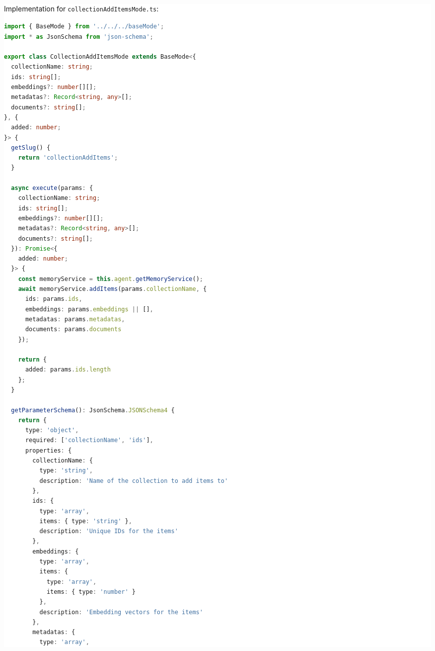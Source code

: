 Implementation for `collectionAddItemsMode.ts`:
```typescript
import { BaseMode } from '../../../baseMode';
import * as JsonSchema from 'json-schema';

export class CollectionAddItemsMode extends BaseMode<{
  collectionName: string;
  ids: string[];
  embeddings?: number[][];
  metadatas?: Record<string, any>[];
  documents?: string[];
}, {
  added: number;
}> {
  getSlug() {
    return 'collectionAddItems';
  }

  async execute(params: {
    collectionName: string;
    ids: string[];
    embeddings?: number[][];
    metadatas?: Record<string, any>[];
    documents?: string[];
  }): Promise<{
    added: number;
  }> {
    const memoryService = this.agent.getMemoryService();
    await memoryService.addItems(params.collectionName, {
      ids: params.ids,
      embeddings: params.embeddings || [],
      metadatas: params.metadatas,
      documents: params.documents
    });
    
    return {
      added: params.ids.length
    };
  }

  getParameterSchema(): JsonSchema.JSONSchema4 {
    return {
      type: 'object',
      required: ['collectionName', 'ids'],
      properties: {
        collectionName: {
          type: 'string',
          description: 'Name of the collection to add items to'
        },
        ids: {
          type: 'array',
          items: { type: 'string' },
          description: 'Unique IDs for the items'
        },
        embeddings: {
          type: 'array',
          items: {
            type: 'array',
            items: { type: 'number' }
          },
          description: 'Embedding vectors for the items'
        },
        metadatas: {
          type: 'array',
```